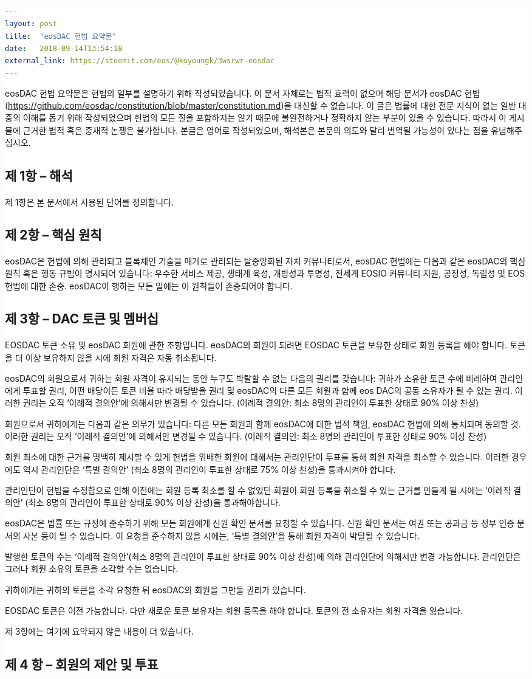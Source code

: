 ```yaml
---
layout: post
title:  "eosDAC 헌법 요약문"
date:   2018-09-14T13:54:18
external_link: https://steemit.com/eos/@koyoungk/3wsrwr-eosdac
---
```

eosDAC 헌법 요약문은 헌법의 일부를 설명하기 위해 작성되었습니다. 이 문서 자체로는 법적 효력이 없으며 해당 문서가 eosDAC 헌법(https://github.com/eosdac/constitution/blob/master/constitution.md)을 대신할 수 없습니다. 이 글은 법률에 대한 전문 지식이 없는 일반 대중의 이해를 돕기 위해 작성되었으며 헌법의 모든 절을 포함하지는 않기 때문에 불완전하거나 정확하지 않는 부분이 있을 수 있습니다. 따라서 이 게시물에 근거한 법적 혹은 중재적 논쟁은 불가합니다. 본글은 영어로 작성되었으며, 해석본은 본문의 의도와 달리 번역될 가능성이 있다는 점을 유념해주십시오.


## 제 1항 – 해석

제 1항은 본 문서에서 사용된 단어를 정의합니다.
 
## 제 2항 – 핵심 원칙

eosDAC은 헌법에 의해 관리되고 블록체인 기술을 매개로 관리되는 탈중앙화된 자치 커뮤니티로서, eosDAC 헌법에는 다음과 같은 eosDAC의 핵심 원칙 혹은 행동 규범이 명시되어 있습니다: 우수한 서비스 제공, 생태계 육성, 개방성과 투명성, 전세계 EOSIO 커뮤니티 지원, 공정성, 독립성 및 EOS 헌법에 대한 존중. eosDAC이 행하는 모든 일에는 이 원칙들이 존중되어야 합니다.
 
## 제 3항 – DAC 토큰 및 멤버십

EOSDAC 토큰 소유 및 eosDAC 회원에 관한 조항입니다. eosDAC의 회원이 되려면 EOSDAC 토큰을 보유한 상태로 회원 등록을 해야 합니다. 토큰을 더 이상 보유하지 않을 시에 회원 자격은 자동 취소됩니다.

eosDAC의 회원으로서 귀하는 회원 자격이 유지되는 동안  누구도 박탈할 수 없는 다음의 권리를 갖습니다: 귀하가 소유한 토큰 수에 비례하여 관리인에게 투표할 권리, 어떤 배당이든 토큰 비율 따라 배당받을 권리 및 eosDAC의 다른 모든 회원과 함께 eos DAC의 공동 소유자가 될 수 있는 권리. 이러한 권리는 오직 ‘이례적 결의안’에 의해서만 변경될 수 있습니다. (이례적 결의안: 최소 8명의 관리인이 투표한 상태로 90% 이상 찬성)

회원으로서 귀하에게는 다음과 같은 의무가 있습니다: 다른 모든 회원과 함께 eosDAC에 대한 법적 책임, eosDAC 헌법에 의해 통치되며 동의할 것. 이러한 권리는 오직 ‘이례적 결의안’에 의해서만 변경될 수 있습니다. (이례적 결의안: 최소 8명의 관리인이 투표한 상태로 90% 이상 찬성)

회원 최소에 대한 근거를 명백히 제시할 수 있게 헌법을 위배한 회원에 대해서는 관리인단이  투표를 통해 회원 자격을 최소할 수 있습니다. 이러한 경우에도 역시 관리인단은 ‘특별 결의안’ (최소 8명의 관리인이 투표한 상태로 75% 이상 찬성)을 통과시켜야 합니다.

관리인단이 헌법을 수정함으로 인해 이전에는 회원 등록 최소를 할 수 없었던 회원이 회원 등록을 취소할 수 있는 근거를 만들게 될 시에는 ‘이례적 결의안’ (최소 8명의 관리인이 투표한 상태로 90% 이상 찬성)을 통과해야합니다.

eosDAC은 법률 또는 규정에 준수하기 위해 모든 회원에게 신원 확인 문서를 요청할 수 있습니다. 신원 확인 문서는 여권 또는 공과금 등 정부 인증 문서의 사본 등이 될 수 있습니다. 이 요청을 준수하지 않을 시에는, ‘특별 결의안’을 통해 회원 자격이 박탈될 수 있습니다.

발행한 토큰의 수는 ‘이례적 결의안’(최소 8명의 관리인이 투표한 상태로 90% 이상 찬성)에 의해 관리인단에 의해서만 변경 가능합니다. 관리인단은 그러나 회원 소유의 토큰을 소각할 수는 없습니다.

귀하에게는 귀하의 토큰을 소각 요청한 뒤 eosDAC의 회원을 그만둘 권리가 있습니다.

EOSDAC 토큰은 이전 가능합니다. 다만 새로운 토큰 보유자는 회원 등록을 해야 합니다. 토큰의 전 소유자는 회원 자격을 잃습니다.

제 3항에는 여기에 요약되지 않은 내용이 더 있습니다.

## 제 4 항 – 회원의 제안 및 투표
